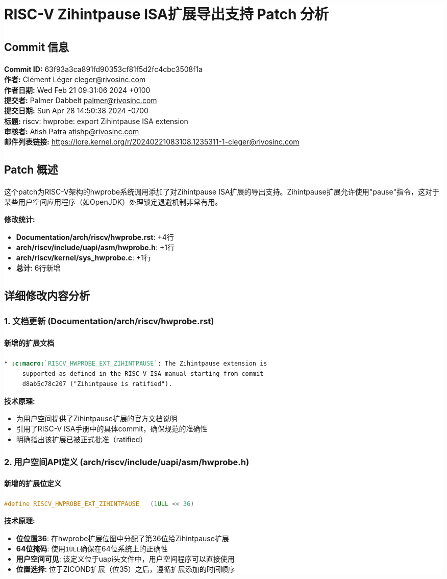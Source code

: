 # RISC-V Zihintpause ISA扩展导出支持 Patch 分析

## Commit 信息

**Commit ID:** 63f93a3ca891fd90353cf81f5d2fc4cbc3508f1a  
**作者:** Clément Léger <cleger@rivosinc.com>  
**作者日期:** Wed Feb 21 09:31:06 2024 +0100  
**提交者:** Palmer Dabbelt <palmer@rivosinc.com>  
**提交日期:** Sun Apr 28 14:50:38 2024 -0700  
**标题:** riscv: hwprobe: export Zihintpause ISA extension  
**审核者:** Atish Patra <atishp@rivosinc.com>  
**邮件列表链接:** https://lore.kernel.org/r/20240221083108.1235311-1-cleger@rivosinc.com  

## Patch 概述

这个patch为RISC-V架构的hwprobe系统调用添加了对Zihintpause ISA扩展的导出支持。Zihintpause扩展允许使用"pause"指令，这对于某些用户空间应用程序（如OpenJDK）处理锁定退避机制非常有用。

**修改统计:**
- **Documentation/arch/riscv/hwprobe.rst**: +4行
- **arch/riscv/include/uapi/asm/hwprobe.h**: +1行  
- **arch/riscv/kernel/sys_hwprobe.c**: +1行
- **总计**: 6行新增

## 详细修改内容分析

### 1. 文档更新 (Documentation/arch/riscv/hwprobe.rst)

#### 新增的扩展文档

```rst
* :c:macro:`RISCV_HWPROBE_EXT_ZIHINTPAUSE`: The Zihintpause extension is
     supported as defined in the RISC-V ISA manual starting from commit
     d8ab5c78c207 ("Zihintpause is ratified").
```

**技术原理:**
- 为用户空间提供了Zihintpause扩展的官方文档说明
- 引用了RISC-V ISA手册中的具体commit，确保规范的准确性
- 明确指出该扩展已被正式批准（ratified）

### 2. 用户空间API定义 (arch/riscv/include/uapi/asm/hwprobe.h)

#### 新增的扩展位定义

```c
#define RISCV_HWPROBE_EXT_ZIHINTPAUSE   (1ULL << 36)
```

**技术原理:**
- **位位置36**: 在hwprobe扩展位图中分配了第36位给Zihintpause扩展
- **64位掩码**: 使用`1ULL`确保在64位系统上的正确性
- **用户空间可见**: 该定义位于uapi头文件中，用户空间程序可以直接使用
- **位置选择**: 位于ZICOND扩展（位35）之后，遵循扩展添加的时间顺序
